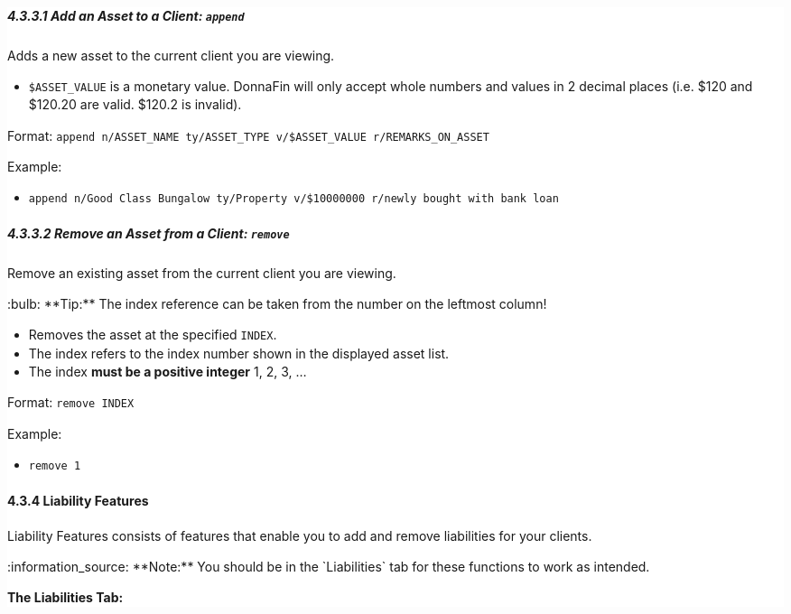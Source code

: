 ##### 4.3.3.1 Add an Asset to a Client: `append`

Adds a new asset to the current client you are viewing.

* `$ASSET_VALUE` is a monetary value. DonnaFin will only accept whole numbers and
  values in 2 decimal places (i.e. $120 and $120.20 are valid. $120.2 is invalid).

Format: `append n/ASSET_NAME ty/ASSET_TYPE v/$ASSET_VALUE r/REMARKS_ON_ASSET`

Example:
* `append n/Good Class Bungalow ty/Property v/$10000000 r/newly bought with bank loan`

##### 4.3.3.2 Remove an Asset from a Client: `remove`

Remove an existing asset from the current client you are viewing.

<div markdown="span" class="alert alert-primary">
:bulb: **Tip:**
The index reference can be taken from the number on the leftmost column!
</div>

* Removes the asset at the specified `INDEX`.
* The index refers to the index number shown in the displayed asset list.
* The index **must be a positive integer** 1, 2, 3, …​

Format: `remove INDEX`

Example:
* `remove 1`

#### 4.3.4 Liability Features

Liability Features consists of features that enable you to add and remove liabilities
for your clients.

<div markdown="span" class="alert alert-primary">
:information_source: **Note:**
You should be in the `Liabilities` tab for these functions to work as intended.
</div>

**The Liabilities Tab:**